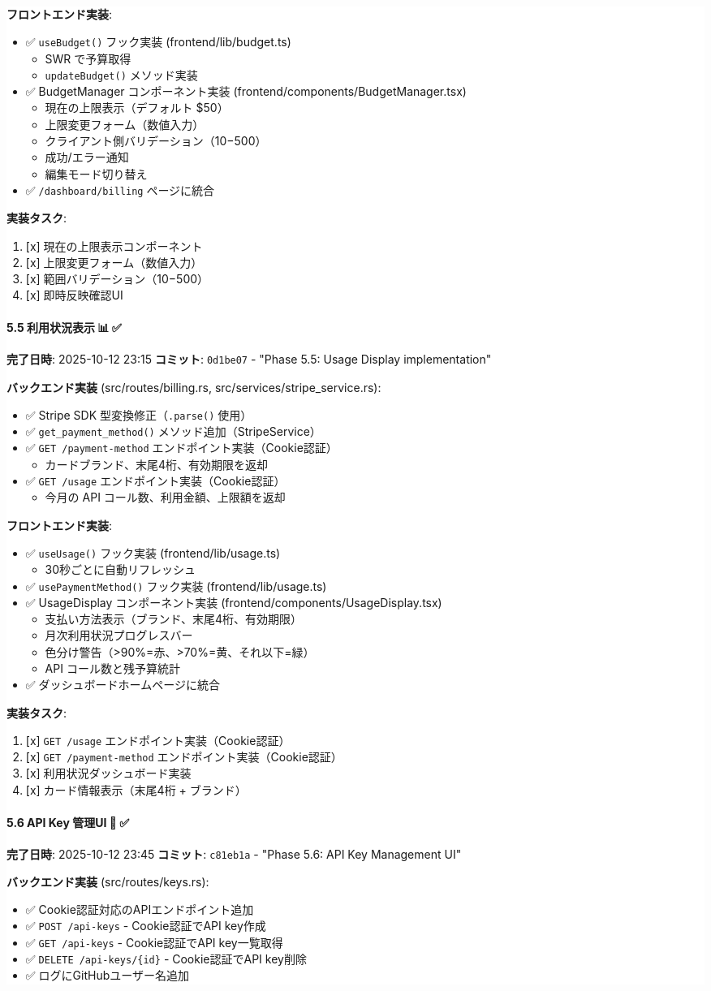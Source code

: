 **フロントエンド実装**:
- ✅ `useBudget()` フック実装 (frontend/lib/budget.ts)
  - SWR で予算取得
  - `updateBudget()` メソッド実装
- ✅ BudgetManager コンポーネント実装 (frontend/components/BudgetManager.tsx)
  - 現在の上限表示（デフォルト $50）
  - 上限変更フォーム（数値入力）
  - クライアント側バリデーション（$10-$500）
  - 成功/エラー通知
  - 編集モード切り替え
- ✅ `/dashboard/billing` ページに統合

**実装タスク**:
1. [x] 現在の上限表示コンポーネント
2. [x] 上限変更フォーム（数値入力）
3. [x] 範囲バリデーション（$10-$500）
4. [x] 即時反映確認UI

#### 5.5 利用状況表示 📊 ✅

**完了日時**: 2025-10-12 23:15
**コミット**: `0d1be07` - "Phase 5.5: Usage Display implementation"

**バックエンド実装** (src/routes/billing.rs, src/services/stripe_service.rs):
- ✅ Stripe SDK 型変換修正（`.parse()` 使用）
- ✅ `get_payment_method()` メソッド追加（StripeService）
- ✅ `GET /payment-method` エンドポイント実装（Cookie認証）
  - カードブランド、末尾4桁、有効期限を返却
- ✅ `GET /usage` エンドポイント実装（Cookie認証）
  - 今月の API コール数、利用金額、上限額を返却

**フロントエンド実装**:
- ✅ `useUsage()` フック実装 (frontend/lib/usage.ts)
  - 30秒ごとに自動リフレッシュ
- ✅ `usePaymentMethod()` フック実装 (frontend/lib/usage.ts)
- ✅ UsageDisplay コンポーネント実装 (frontend/components/UsageDisplay.tsx)
  - 支払い方法表示（ブランド、末尾4桁、有効期限）
  - 月次利用状況プログレスバー
  - 色分け警告（>90%=赤、>70%=黄、それ以下=緑）
  - API コール数と残予算統計
- ✅ ダッシュボードホームページに統合

**実装タスク**:
1. [x] `GET /usage` エンドポイント実装（Cookie認証）
2. [x] `GET /payment-method` エンドポイント実装（Cookie認証）
3. [x] 利用状況ダッシュボード実装
4. [x] カード情報表示（末尾4桁 + ブランド）

#### 5.6 API Key 管理UI 🔑 ✅

**完了日時**: 2025-10-12 23:45
**コミット**: `c81eb1a` - "Phase 5.6: API Key Management UI"

**バックエンド実装** (src/routes/keys.rs):
- ✅ Cookie認証対応のAPIエンドポイント追加
- ✅ `POST /api-keys` - Cookie認証でAPI key作成
- ✅ `GET /api-keys` - Cookie認証でAPI key一覧取得
- ✅ `DELETE /api-keys/{id}` - Cookie認証でAPI key削除
- ✅ ログにGitHubユーザー名追加
